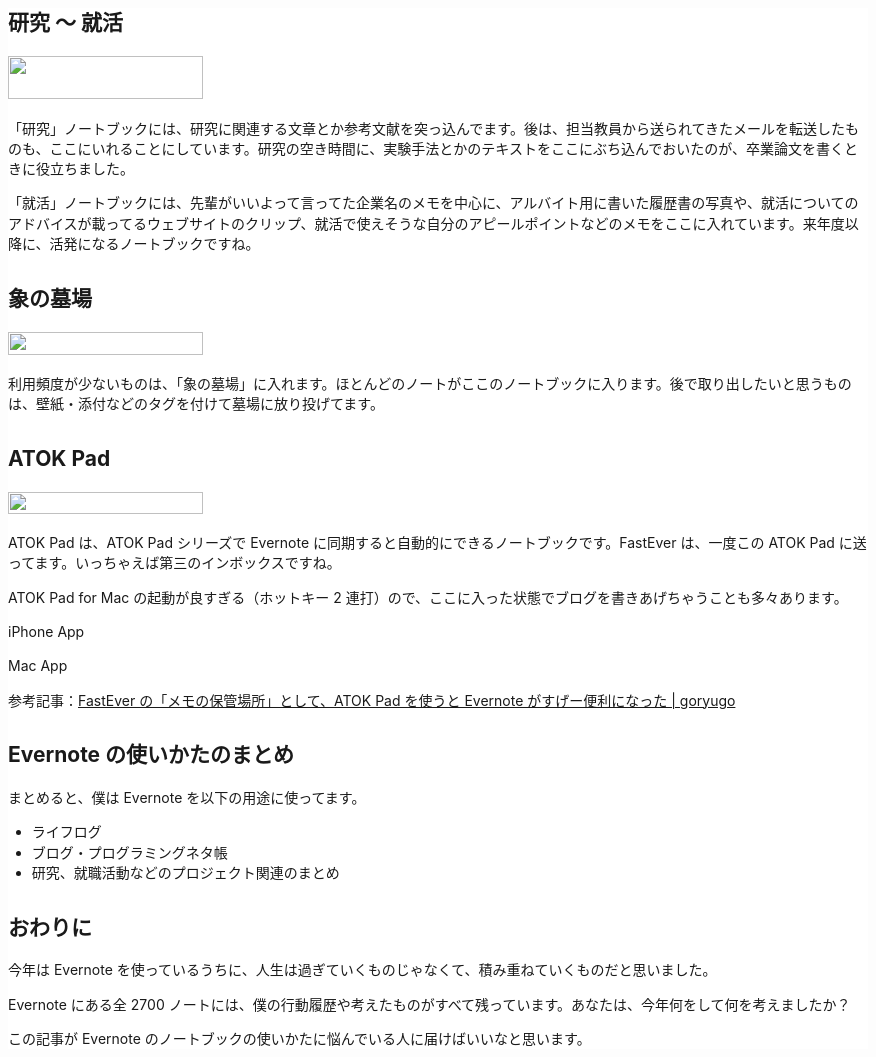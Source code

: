 ## 研究 〜 就活

<img alt="" src="/images/2011/12/1806_10.png" width="195" height="43">

「研究」ノートブックには、研究に関連する文章とか参考文献を突っ込んでます。後は、担当教員から送られてきたメールを転送したものも、ここにいれることにしています。研究の空き時間に、実験手法とかのテキストをここにぶち込んでおいたのが、卒業論文を書くときに役立ちました。

「就活」ノートブックには、先輩がいいよって言ってた企業名のメモを中心に、アルバイト用に書いた履歴書の写真や、就活についてのアドバイスが載ってるウェブサイトのクリップ、就活で使えそうな自分のアピールポイントなどのメモをここに入れています。来年度以降に、活発になるノートブックですね。

## 象の墓場

<img alt="" src="/images/2011/12/1806_11.png" width="195" height="23">

利用頻度が少ないものは、「象の墓場」に入れます。ほとんどのノートがここのノートブックに入ります。後で取り出したいと思うものは、壁紙・添付などのタグを付けて墓場に放り投げてます。

## ATOK Pad

<img alt="" src="/images/2011/12/1806_12.png" width="195" height="22">

ATOK Pad は、ATOK Pad シリーズで Evernote に同期すると自動的にできるノートブックです。FastEver は、一度この ATOK Pad に送ってます。いっちゃえば第三のインボックスですね。

ATOK Pad for Mac の起動が良すぎる（ホットキー 2 連打）ので、ここに入った状態でブログを書きあげちゃうことも多々あります。

iPhone App

<app id="364580273" title="FastEver 1.9.3（￥170）" src="http://a1.mzstatic.com/us/r1000/093/Purple/d5/30/30/mzl.talqanak.100x100-75.png">

<app id="390360999" title="ATOK Pad 3.2.0（￥1,200）" src="http://a1.mzstatic.com/us/r1000/111/Purple/cb/6b/92/mzl.mxfjpzat.100x100-75.jpg">

Mac App

<app id="460883588" title="ATOK Pad 2.0.0（無料）" src="http://a4.mzstatic.com/us/r1000/099/Purple/6c/ae/8b/mzi.oauvlpvw.100x100-75.png">

参考記事：[FastEver の「メモの保管場所」として、ATOK Pad を使うと Evernote がすげー便利になった | goryugo](http://goryugo.com/20110525/atokpadinbox/)

## Evernote の使いかたのまとめ

まとめると、僕は Evernote を以下の用途に使ってます。

- ライフログ
- ブログ・プログラミングネタ帳
- 研究、就職活動などのプロジェクト関連のまとめ

## おわりに

今年は Evernote を使っているうちに、人生は過ぎていくものじゃなくて、積み重ねていくものだと思いました。

Evernote にある全 2700 ノートには、僕の行動履歴や考えたものがすべて残っています。あなたは、今年何をして何を考えましたか？

この記事が Evernote のノートブックの使いかたに悩んでいる人に届けばいいなと思います。
